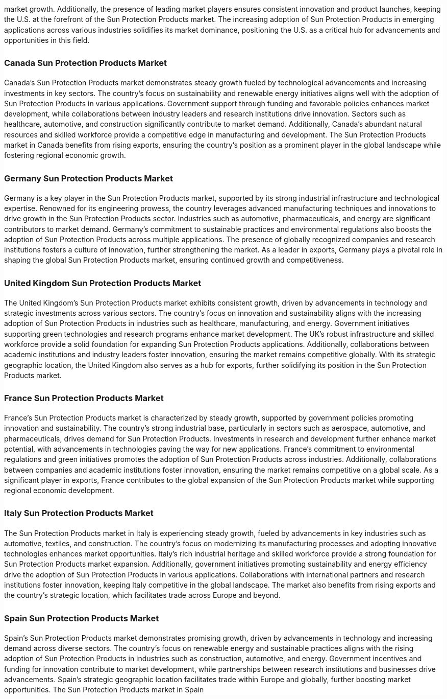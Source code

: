 market growth. Additionally, the presence of leading market players ensures consistent innovation and product launches, keeping the U.S. at the forefront of the Sun Protection Products market. The increasing adoption of Sun Protection Products in emerging applications across various industries solidifies its market dominance, positioning the U.S. as a critical hub for advancements and opportunities in this field.</p><h3>Canada Sun Protection Products Market</h3><p>Canada&rsquo;s Sun Protection Products market demonstrates steady growth fueled by technological advancements and increasing investments in key sectors. The country&rsquo;s focus on sustainability and renewable energy initiatives aligns well with the adoption of Sun Protection Products in various applications. Government support through funding and favorable policies enhances market development, while collaborations between industry leaders and research institutions drive innovation. Sectors such as healthcare, automotive, and construction significantly contribute to market demand. Additionally, Canada&rsquo;s abundant natural resources and skilled workforce provide a competitive edge in manufacturing and development. The Sun Protection Products market in Canada benefits from rising exports, ensuring the country&rsquo;s position as a prominent player in the global landscape while fostering regional economic growth.</p><h3>Germany Sun Protection Products Market</h3><p>Germany is a key player in the Sun Protection Products market, supported by its strong industrial infrastructure and technological expertise. Renowned for its engineering prowess, the country leverages advanced manufacturing techniques and innovations to drive growth in the Sun Protection Products sector. Industries such as automotive, pharmaceuticals, and energy are significant contributors to market demand. Germany&rsquo;s commitment to sustainable practices and environmental regulations also boosts the adoption of Sun Protection Products across multiple applications. The presence of globally recognized companies and research institutions fosters a culture of innovation, further strengthening the market. As a leader in exports, Germany plays a pivotal role in shaping the global Sun Protection Products market, ensuring continued growth and competitiveness.</p><h3>United Kingdom Sun Protection Products Market</h3><p>The United Kingdom&rsquo;s Sun Protection Products market exhibits consistent growth, driven by advancements in technology and strategic investments across various sectors. The country&rsquo;s focus on innovation and sustainability aligns with the increasing adoption of Sun Protection Products in industries such as healthcare, manufacturing, and energy. Government initiatives supporting green technologies and research programs enhance market development. The UK&rsquo;s robust infrastructure and skilled workforce provide a solid foundation for expanding Sun Protection Products applications. Additionally, collaborations between academic institutions and industry leaders foster innovation, ensuring the market remains competitive globally. With its strategic geographic location, the United Kingdom also serves as a hub for exports, further solidifying its position in the Sun Protection Products market.</p><h3>France Sun Protection Products Market</h3><p>France&rsquo;s Sun Protection Products market is characterized by steady growth, supported by government policies promoting innovation and sustainability. The country&rsquo;s strong industrial base, particularly in sectors such as aerospace, automotive, and pharmaceuticals, drives demand for Sun Protection Products. Investments in research and development further enhance market potential, with advancements in technologies paving the way for new applications. France&rsquo;s commitment to environmental regulations and green initiatives promotes the adoption of Sun Protection Products across industries. Additionally, collaborations between companies and academic institutions foster innovation, ensuring the market remains competitive on a global scale. As a significant player in exports, France contributes to the global expansion of the Sun Protection Products market while supporting regional economic development.</p><h3>Italy Sun Protection Products Market</h3><p>The Sun Protection Products market in Italy is experiencing steady growth, fueled by advancements in key industries such as automotive, textiles, and construction. The country&rsquo;s focus on modernizing its manufacturing processes and adopting innovative technologies enhances market opportunities. Italy&rsquo;s rich industrial heritage and skilled workforce provide a strong foundation for Sun Protection Products market expansion. Additionally, government initiatives promoting sustainability and energy efficiency drive the adoption of Sun Protection Products in various applications. Collaborations with international partners and research institutions foster innovation, keeping Italy competitive in the global landscape. The market also benefits from rising exports and the country&rsquo;s strategic location, which facilitates trade across Europe and beyond.</p><h3>Spain Sun Protection Products Market</h3><p>Spain&rsquo;s Sun Protection Products market demonstrates promising growth, driven by advancements in technology and increasing demand across diverse sectors. The country&rsquo;s focus on renewable energy and sustainable practices aligns with the rising adoption of Sun Protection Products in industries such as construction, automotive, and energy. Government incentives and funding for innovation contribute to market development, while partnerships between research institutions and businesses drive advancements. Spain&rsquo;s strategic geographic location facilitates trade within Europe and globally, further boosting market opportunities. The Sun Protection Products market in Spain